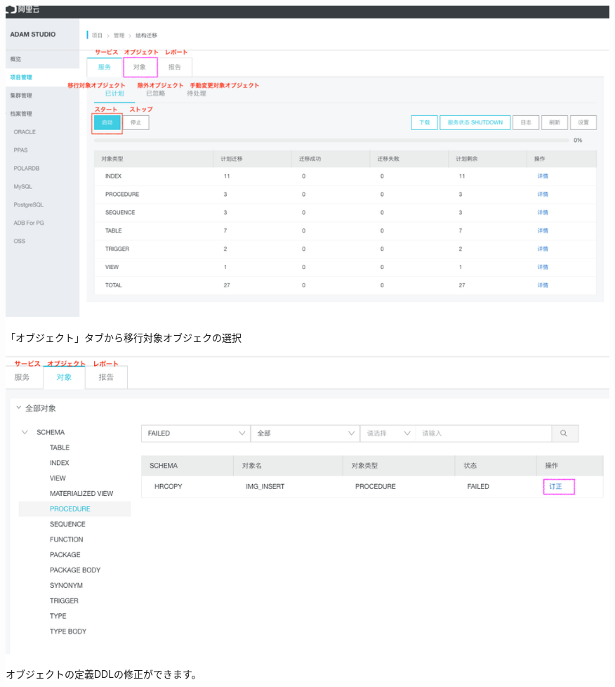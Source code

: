 ![img](https://raw.githubusercontent.com/sbopsv/cloud-tech/master/content/migration/Migration_images_26006613530385900/20200305133349.png "img")

「オブジェクト」タブから移行対象オブジェクの選択

![img](https://raw.githubusercontent.com/sbopsv/cloud-tech/master/content/migration/Migration_images_26006613530385900/20200305133536.png "img")

オブジェクトの定義DDLの修正ができます。